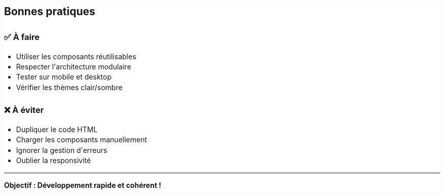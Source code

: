 
##  Bonnes pratiques

### ✅ À faire
- Utiliser les composants réutilisables
- Respecter l'architecture modulaire
- Tester sur mobile et desktop
- Vérifier les thèmes clair/sombre

### ❌ À éviter
- Dupliquer le code HTML
- Charger les composants manuellement
- Ignorer la gestion d'erreurs
- Oublier la responsivité

---

**Objectif : Développement rapide et cohérent !**
